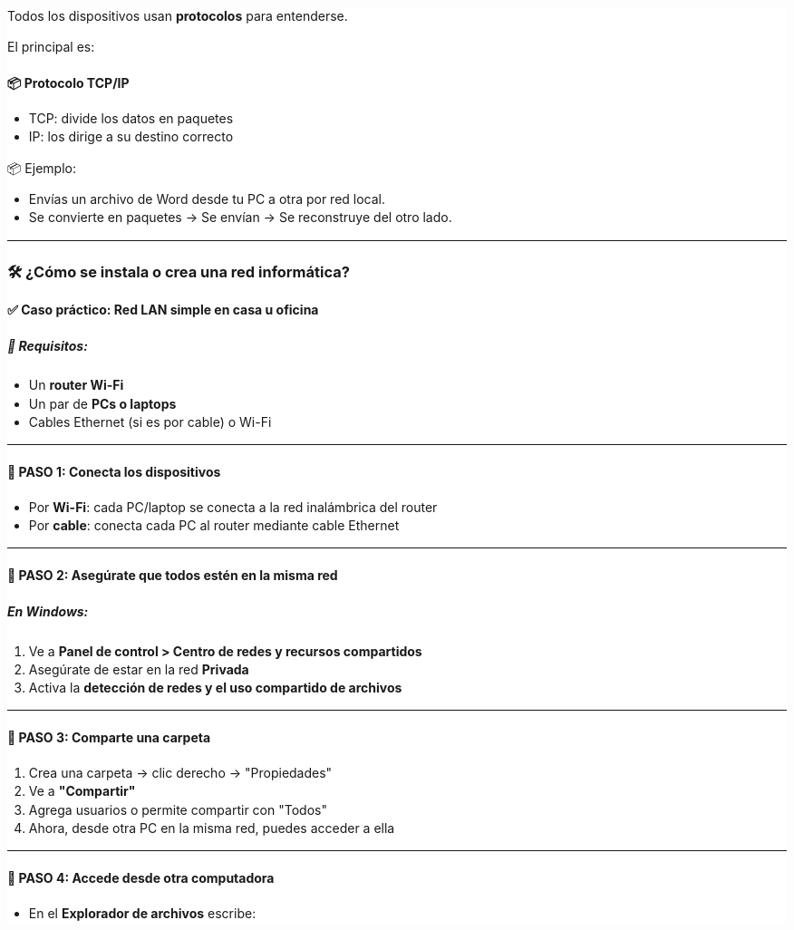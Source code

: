 Todos los dispositivos usan **protocolos** para entenderse.

El principal es:

#### 📦 **Protocolo TCP/IP**

- TCP: divide los datos en paquetes
- IP: los dirige a su destino correcto

📦 Ejemplo:

- Envías un archivo de Word desde tu PC a otra por red local.
- Se convierte en paquetes → Se envían → Se reconstruye del otro lado.

---

### 🛠️ ¿Cómo se instala o crea una red informática?

#### ✅ Caso práctico: Red LAN simple en casa u oficina

##### 🔌 Requisitos:

- Un **router Wi-Fi**
- Un par de **PCs o laptops**
- Cables Ethernet (si es por cable) o Wi-Fi

---

#### 🧩 PASO 1: Conecta los dispositivos

- Por **Wi-Fi**: cada PC/laptop se conecta a la red inalámbrica del router
- Por **cable**: conecta cada PC al router mediante cable Ethernet

---

#### 🧩 PASO 2: Asegúrate que todos estén en la misma red

##### En Windows:

1. Ve a **Panel de control > Centro de redes y recursos compartidos**
2. Asegúrate de estar en la red **Privada**
3. Activa la **detección de redes y el uso compartido de archivos**

---

#### 🧩 PASO 3: Comparte una carpeta

1. Crea una carpeta → clic derecho → "Propiedades"
2. Ve a **"Compartir"**
3. Agrega usuarios o permite compartir con "Todos"
4. Ahora, desde otra PC en la misma red, puedes acceder a ella

---

#### 🧩 PASO 4: Accede desde otra computadora

- En el **Explorador de archivos** escribe:
